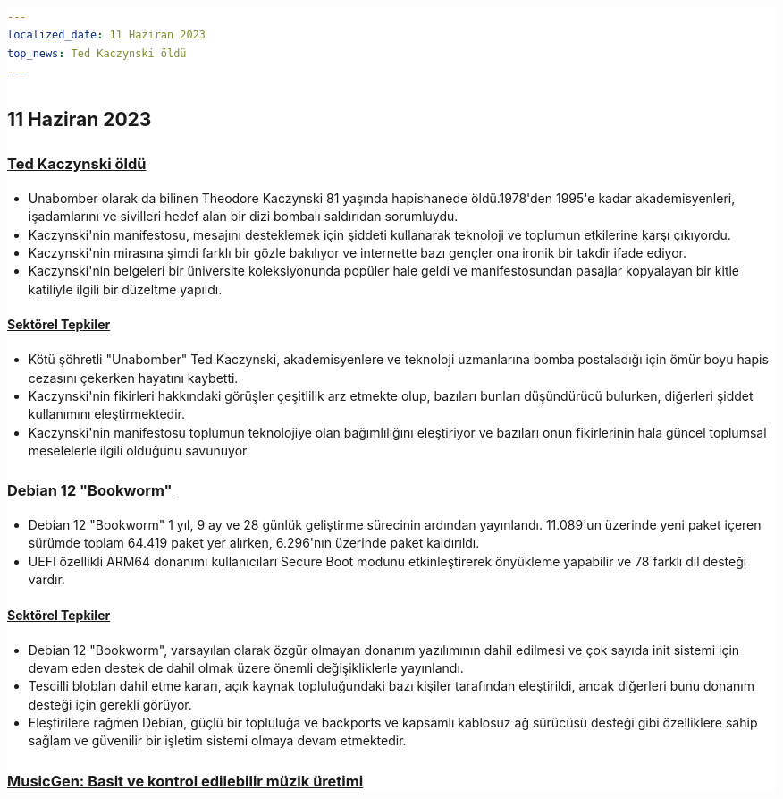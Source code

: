 ```yaml
---
localized_date: 11 Haziran 2023
top_news: Ted Kaczynski öldü
---
```


## 11 Haziran 2023

### [Ted Kaczynski öldü](https://www.nytimes.com/2023/06/10/us/ted-kaczynski-dead.html)

- Unabomber olarak da bilinen Theodore Kaczynski 81 yaşında hapishanede öldü.1978'den 1995'e kadar akademisyenleri, işadamlarını ve sivilleri hedef alan bir dizi bombalı saldırıdan sorumluydu.
- Kaczynski'nin manifestosu, mesajını desteklemek için şiddeti kullanarak teknoloji ve toplumun etkilerine karşı çıkıyordu.
- Kaczynski'nin mirasına şimdi farklı bir gözle bakılıyor ve internette bazı gençler ona ironik bir takdir ifade ediyor.
- Kaczynski'nin belgeleri bir üniversite koleksiyonunda popüler hale geldi ve manifestosundan pasajlar kopyalayan bir kitle katiliyle ilgili bir düzeltme yapıldı.

#### [Sektörel Tepkiler](http://news.ycombinator.com/item?id=36272409)

- Kötü şöhretli "Unabomber" Ted Kaczynski, akademisyenlere ve teknoloji uzmanlarına bomba postaladığı için ömür boyu hapis cezasını çekerken hayatını kaybetti.
- Kaczynski'nin fikirleri hakkındaki görüşler çeşitlilik arz etmekte olup, bazıları bunları düşündürücü bulurken, diğerleri şiddet kullanımını eleştirmektedir.
- Kaczynski'nin manifestosu toplumun teknolojiye olan bağımlılığını eleştiriyor ve bazıları onun fikirlerinin hala güncel toplumsal meselelerle ilgili olduğunu savunuyor.

### [Debian 12 "Bookworm"](https://www.debian.org/News/2023/20230610)

- Debian 12 "Bookworm" 1 yıl, 9 ay ve 28 günlük geliştirme sürecinin ardından yayınlandı. 11.089'un üzerinde yeni paket içeren sürümde toplam 64.419 paket yer alırken, 6.296'nın üzerinde paket kaldırıldı.
- UEFI özellikli ARM64 donanımı kullanıcıları Secure Boot modunu etkinleştirerek önyükleme yapabilir ve 78 farklı dil desteği vardır.

#### [Sektörel Tepkiler](http://news.ycombinator.com/item?id=36269934)

- Debian 12 "Bookworm", varsayılan olarak özgür olmayan donanım yazılımının dahil edilmesi ve çok sayıda init sistemi için devam eden destek de dahil olmak üzere önemli değişikliklerle yayınlandı.
- Tescilli blobları dahil etme kararı, açık kaynak topluluğundaki bazı kişiler tarafından eleştirildi, ancak diğerleri bunu donanım desteği için gerekli görüyor.
- Eleştirilere rağmen Debian, güçlü bir topluluğa ve backports ve kapsamlı kablosuz ağ sürücüsü desteği gibi özelliklere sahip sağlam ve güvenilir bir işletim sistemi olmaya devam etmektedir.

### [MusicGen: Basit ve kontrol edilebilir müzik üretimi](https://ai.honu.io/papers/musicgen/)
